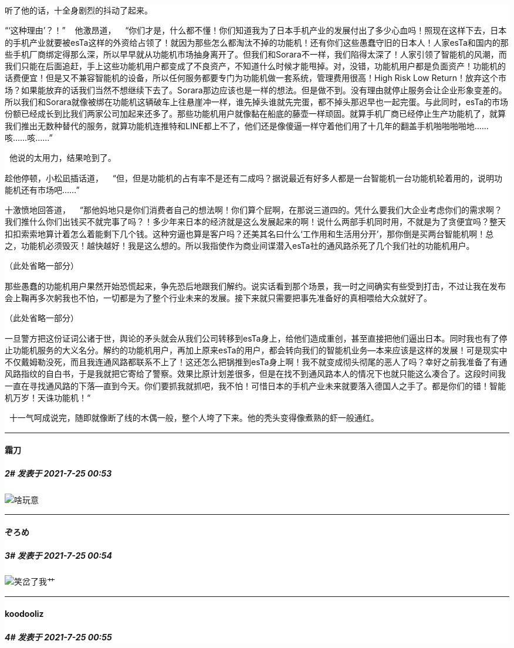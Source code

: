 听了他的话，十全身剧烈的抖动了起来。    


“‘这种理由’？！”    他激昂道，    “你们才是，什么都不懂！你们知道我为了日本手机产业的发展付出了多少心血吗！照现在这样下去，日本的手机产业就要被esTa这样的外资给占领了！就因为那些怎么都淘汰不掉的功能机！还有你们这些愚蠢守旧的日本人！人家esTa和国内的那些手机厂商绑定得那么深，所以早早就从功能机市场抽身离开了。但我们和Sorara不一样，我们陷得太深了！人家引领了智能机的风潮，而我们只能在后面追赶，手上这些功能机用户都变成了不良资产，不知道什么时候才能甩掉。对，没错，功能机用户都是负面资产！功能机的话费便宜！但是又不兼容智能机的设备，所以任何服务都要专门为功能机做一套系统，管理费用很高！High Risk Low Return！放弃这个市场？如果能放弃的话我们当然不想继续下去了。Sorara那边应该也是一样的想法。但是做不到。没有理由就停止服务会让企业形象变差的。所以我们和Sorara就像被绑在功能机这辆破车上往悬崖冲一样，谁先掉头谁就先完蛋，都不掉头那迟早也一起完蛋。与此同时，esTa的市场份额已经成长到比我们两家公司加起来还多了。那些功能机用户就像黏在船底的藤壶一样顽固。就算手机厂商已经停止生产功能机了，就算我们推出无数种替代的服务，就算功能机连推特和LINE都上不了，他们还是像傻逼一样守着他们用了十几年的翻盖手机啪啪啪啪地……咳……咳……”  


  他说的太用力，结果呛到了。    


趁他停顿，小松凪插话道，    “但，但是功能机的占有率不是还有二成吗？据说最近有好多人都是一台智能机一台功能机轮着用的，说明功能机还有市场吧……”    


十激愤地回答道，    “那他妈地只是你们消费者自己的想法啊！你们算个屁啊，在那说三道四的。凭什么要我们大企业考虑你们的需求啊？我们推什么你们出钱买不就完事了吗？！多少年来日本的经济就是这么发展起来的啊！说什么两部手机同时用，不就是为了贪便宜吗？整天扣扣索索地算计着怎么着能剩下几个钱。这种穷逼也算是客户吗？还美其名曰什么‘工作用和生活用分开’，那你倒是买两台智能机啊！总之，功能机必须毁灭！越快越好！我是这么想的。所以我指使作为商业间谍潜入esTa社的通风路杀死了几个我们社的功能机用户。


（此处省略一部分）


那些愚蠢的功能机用户果然开始恐慌起来，争先恐后地跟我们解约。说实话看到那个场景，我一时之间确实有些受到打击，不过让我在发布会上鞠再多次躬我也不怕，一切都是为了整个行业未来的发展。接下来就只需要把事先准备好的真相喂给大众就好了。


（此处省略一部分）


一旦警方把这份证词公诸于世，舆论的矛头就会从我们公司转移到esTa身上，给他们造成重创，甚至直接把他们逼出日本。同时我也有了停止功能机服务的大义名分。解约的功能机用户，再加上原来esTa的用户，都会转向我们的智能机业务—本来应该是这样的发展！可是现实中不仅戴姆勒没死，而且我连通风路都联系不上了！这还怎么把锅推到esTa身上啊！我不就变成彻头彻尾的恶人了吗？幸好之前我准备了有通风路指纹的自白书，于是我就把它寄给了警察。效果比原计划差很多，但是在找不到通风路本人的情况下也就只能这么凑合了。这段时间我一直在寻找通风路的下落—直到今天。你们要抓我就抓吧，我不怕！可惜日本的手机产业未来就要落入德国人之手了。都是你们的错！智能机万岁！天诛功能机！“  


  十一气呵成说完，随即就像断了线的木偶一般，整个人垮了下来。他的秃头变得像煮熟的虾一般通红。</blockquote>


*****

####  霜刀  
##### 2#       发表于 2021-7-25 00:53


<img src="https://static.saraba1st.com/image/smiley/face2017/112.png" referrerpolicy="no-referrer">啥玩意


*****

####  ぞろめ  
##### 3#       发表于 2021-7-25 00:54


<img src="https://static.saraba1st.com/image/smiley/face2017/068.png" referrerpolicy="no-referrer">笑岔了我艹


*****

####  koodooliz  
##### 4#       发表于 2021-7-25 00:55
